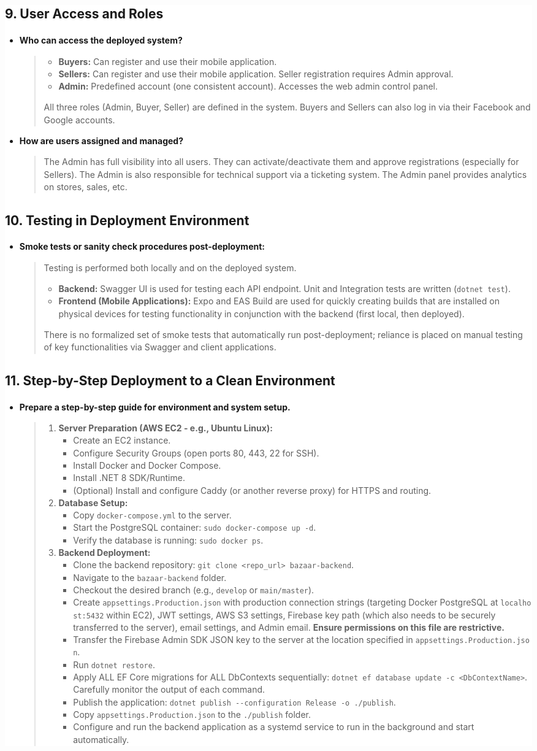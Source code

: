 ## 9. User Access and Roles

*   **Who can access the deployed system?**
    >
    > *   **Buyers:** Can register and use their mobile application.
    > *   **Sellers:** Can register and use their mobile application. Seller registration requires Admin approval.
    > *   **Admin:** Predefined account (one consistent account). Accesses the web admin control panel.
    >
    > All three roles (Admin, Buyer, Seller) are defined in the system. Buyers and Sellers can also log in via their Facebook and Google accounts.

*   **How are users assigned and managed?**
    >
    > The Admin has full visibility into all users. They can activate/deactivate them and approve registrations (especially for Sellers). The Admin is also responsible for technical support via a ticketing system. The Admin panel provides analytics on stores, sales, etc.

## 10. Testing in Deployment Environment

*   **Smoke tests or sanity check procedures post-deployment:**
    >
    > Testing is performed both locally and on the deployed system.
    > *   **Backend:** Swagger UI is used for testing each API endpoint. Unit and Integration tests are written (`dotnet test`).
    > *   **Frontend (Mobile Applications):** Expo and EAS Build are used for quickly creating builds that are installed on physical devices for testing functionality in conjunction with the backend (first local, then deployed).
    >
    > There is no formalized set of smoke tests that automatically run post-deployment; reliance is placed on manual testing of key functionalities via Swagger and client applications.

## 11. Step-by-Step Deployment to a Clean Environment

*   **Prepare a step-by-step guide for environment and system setup.**
    >
    > 1.  **Server Preparation (AWS EC2 - e.g., Ubuntu Linux):**
    >     *   Create an EC2 instance.
    >     *   Configure Security Groups (open ports 80, 443, 22 for SSH).
    >     *   Install Docker and Docker Compose.
    >     *   Install .NET 8 SDK/Runtime.
    >     *   (Optional) Install and configure Caddy (or another reverse proxy) for HTTPS and routing.
    > 2.  **Database Setup:**
    >     *   Copy `docker-compose.yml` to the server.
    >     *   Start the PostgreSQL container: `sudo docker-compose up -d`.
    >     *   Verify the database is running: `sudo docker ps`.
    > 3.  **Backend Deployment:**
    >     *   Clone the backend repository: `git clone <repo_url> bazaar-backend`.
    >     *   Navigate to the `bazaar-backend` folder.
    >     *   Checkout the desired branch (e.g., `develop` or `main/master`).
    >     *   Create `appsettings.Production.json` with production connection strings (targeting Docker PostgreSQL at `localhost:5432` within EC2), JWT settings, AWS S3 settings, Firebase key path (which also needs to be securely transferred to the server), email settings, and Admin email. **Ensure permissions on this file are restrictive.**
    >     *   Transfer the Firebase Admin SDK JSON key to the server at the location specified in `appsettings.Production.json`.
    >     *   Run `dotnet restore`.
    >     *   Apply ALL EF Core migrations for ALL DbContexts sequentially: `dotnet ef database update -c <DbContextName>`. Carefully monitor the output of each command.
    >     *   Publish the application: `dotnet publish --configuration Release -o ./publish`.
    >     *   Copy `appsettings.Production.json` to the `./publish` folder.
    >     *   Configure and run the backend application as a systemd service to run in the background and start automatically.